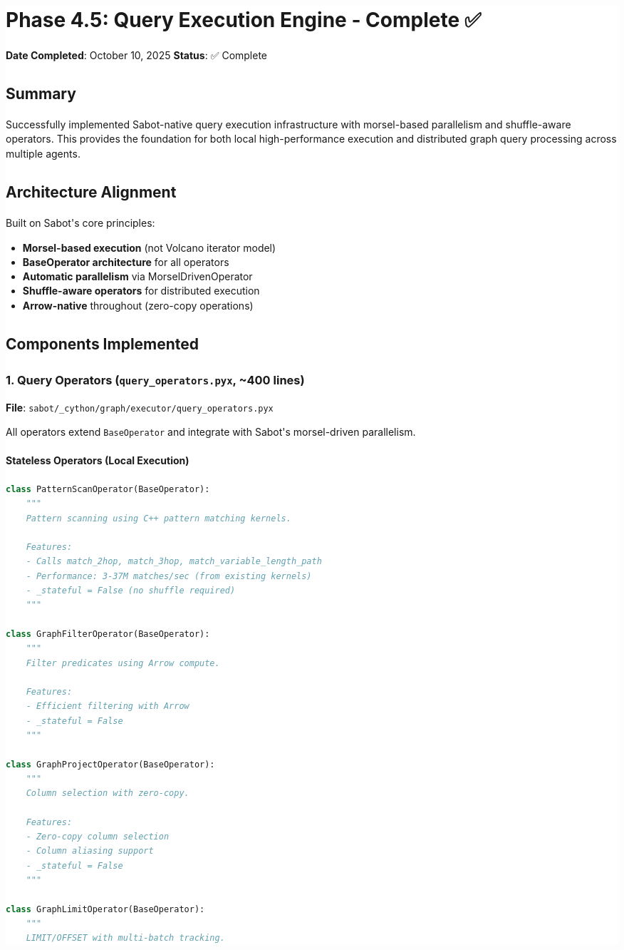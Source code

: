 # Phase 4.5: Query Execution Engine - Complete ✅

**Date Completed**: October 10, 2025
**Status**: ✅ Complete

## Summary

Successfully implemented Sabot-native query execution infrastructure with morsel-based parallelism and shuffle-aware operators. This provides the foundation for both local high-performance execution and distributed graph query processing across multiple agents.

## Architecture Alignment

Built on Sabot's core principles:
- **Morsel-based execution** (not Volcano iterator model)
- **BaseOperator architecture** for all operators
- **Automatic parallelism** via MorselDrivenOperator
- **Shuffle-aware operators** for distributed execution
- **Arrow-native** throughout (zero-copy operations)

## Components Implemented

### 1. Query Operators (`query_operators.pyx`, ~400 lines)

**File**: `sabot/_cython/graph/executor/query_operators.pyx`

All operators extend `BaseOperator` and integrate with Sabot's morsel-driven parallelism.

#### Stateless Operators (Local Execution)

```python
class PatternScanOperator(BaseOperator):
    """
    Pattern scanning using C++ pattern matching kernels.

    Features:
    - Calls match_2hop, match_3hop, match_variable_length_path
    - Performance: 3-37M matches/sec (from existing kernels)
    - _stateful = False (no shuffle required)
    """

class GraphFilterOperator(BaseOperator):
    """
    Filter predicates using Arrow compute.

    Features:
    - Efficient filtering with Arrow
    - _stateful = False
    """

class GraphProjectOperator(BaseOperator):
    """
    Column selection with zero-copy.

    Features:
    - Zero-copy column selection
    - Column aliasing support
    - _stateful = False
    """

class GraphLimitOperator(BaseOperator):
    """
    LIMIT/OFFSET with multi-batch tracking.
```